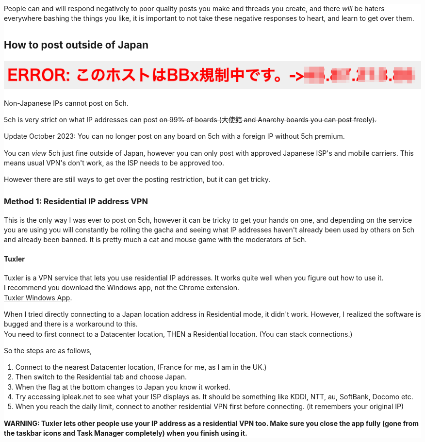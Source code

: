 People can and will respond negatively to poor quality posts you make and threads you create, and there *will* be haters everywhere bashing the things you like, it is important to not take these negative responses to heart, and learn to get over them.  

## How to post outside of Japan

![Image](img/2ch10.png)  

Non-Japanese IPs cannot post on 5ch.  

5ch is very strict on what IP addresses can post ~~on 99% of boards (大使館 and Anarchy boards you can post freely).~~

Update October 2023: You can no longer post on any board on 5ch with a foreign IP without 5ch premium.  

You can *view* 5ch just fine outside of Japan, however you can only post with approved Japanese ISP's and mobile carriers. This means usual VPN's don't work, as the ISP needs to be approved too.

However there are still ways to get over the posting restriction, but it can get tricky.

### Method 1: Residential IP address VPN

This is the only way I was ever to post on 5ch, however it can be tricky to get your hands on one, and depending on the service you are using you will constantly be rolling the gacha and seeing what IP addresses haven't already been used by others on 5ch and already been banned. It is pretty much a cat and mouse game with the moderators of 5ch. 

#### Tuxler 

Tuxler is a VPN service that lets you use residential IP addresses. It works quite well when you figure out how to use it.  
I recommend you download the Windows app, not the Chrome extension.  
[Tuxler Windows App](https://www.tuxlervpn.com/download-windows/).    

When I tried directly connecting to a Japan location address in Residential mode, it didn't work. 
However, I realized the software is bugged and there is a workaround to this.  
You need to first connect to a Datacenter location, THEN a Residential location. (You can stack connections.)  

So the steps are as follows,    
1. Connect to the nearest Datacenter location, (France for me, as I am in the UK.)  
2. Then switch to the Residential tab and choose Japan.   
3. When the flag at the bottom changes to Japan you know it worked.  
4. Try accessing ipleak.net to see what your ISP displays as. It should be something like KDDI, NTT, au, SoftBank, Docomo etc.   
5. When you reach the daily limit, connect to another residential VPN first before connecting. (it remembers your original IP)  

**WARNING: Tuxler lets other people use your IP address as a residential VPN too. Make sure you close the app fully (gone from the taskbar icons and Task Manager completely) when you finish using it.**  
